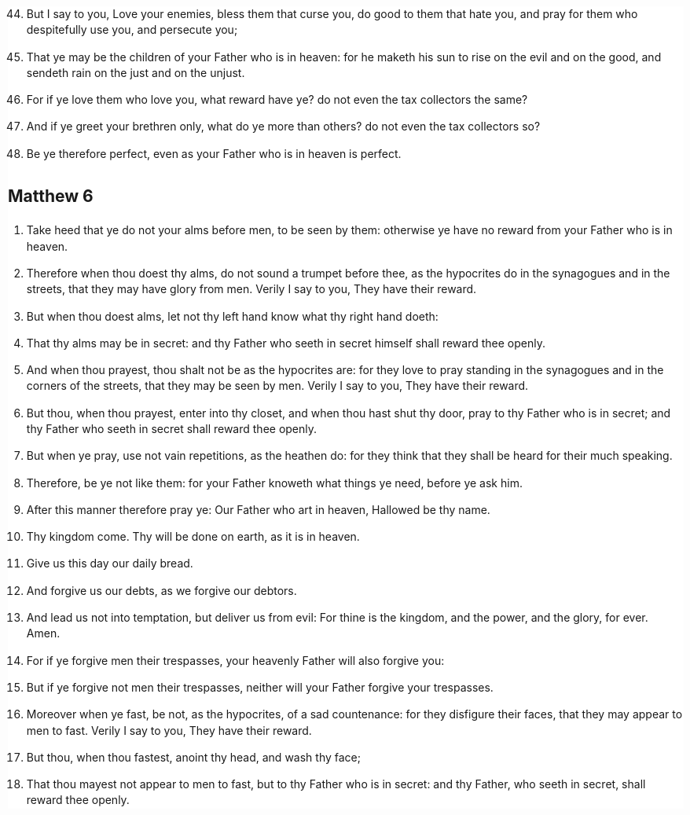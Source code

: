 44. But I say to you, Love your enemies, bless them that curse you, do good to them that hate you, and pray for them who despitefully use you, and persecute you;

45. That ye may be the children of your Father who is in heaven: for he maketh his sun to rise on the evil and on the good, and sendeth rain on the just and on the unjust.

46. For if ye love them who love you, what reward have ye? do not even the tax collectors the same?

47. And if ye greet your brethren only, what do ye more than others? do not even the tax collectors so?

48. Be ye therefore perfect, even as your Father who is in heaven is perfect.

## Matthew 6

1. Take heed that ye do not your alms before men, to be seen by them: otherwise ye have no reward from your Father who is in heaven. 

2. Therefore when thou doest thy alms, do not sound a trumpet before thee, as the hypocrites do in the synagogues and in the streets, that they may have glory from men. Verily I say to you, They have their reward. 

3. But when thou doest alms, let not thy left hand know what thy right hand doeth:

4. That thy alms may be in secret: and thy Father who seeth in secret himself shall reward thee openly.

5. And when thou prayest, thou shalt not be as the hypocrites are: for they love to pray standing in the synagogues and in the corners of the streets, that they may be seen by men. Verily I say to you, They have their reward.

6. But thou, when thou prayest, enter into thy closet, and when thou hast shut thy door, pray to thy Father who is in secret; and thy Father who seeth in secret shall reward thee openly.

7. But when ye pray, use not vain repetitions, as the heathen do: for they think that they shall be heard for their much speaking.

8. Therefore, be ye not like them: for your Father knoweth what things ye need, before ye ask him.

9. After this manner therefore pray ye: Our Father who art in heaven, Hallowed be thy name.

10. Thy kingdom come. Thy will be done on earth, as it is in heaven.

11. Give us this day our daily bread.

12. And forgive us our debts, as we forgive our debtors.

13. And lead us not into temptation, but deliver us from evil: For thine is the kingdom, and the power, and the glory, for ever. Amen.

14. For if ye forgive men their trespasses, your heavenly Father will also forgive you:

15. But if ye forgive not men their trespasses, neither will your Father forgive your trespasses.

16. Moreover when ye fast, be not, as the hypocrites, of a sad countenance: for they disfigure their faces, that they may appear to men to fast. Verily I say to you, They have their reward.

17. But thou, when thou fastest, anoint thy head, and wash thy face;

18. That thou mayest not appear to men to fast, but to thy Father who is in secret: and thy Father, who seeth in secret, shall reward thee openly.

